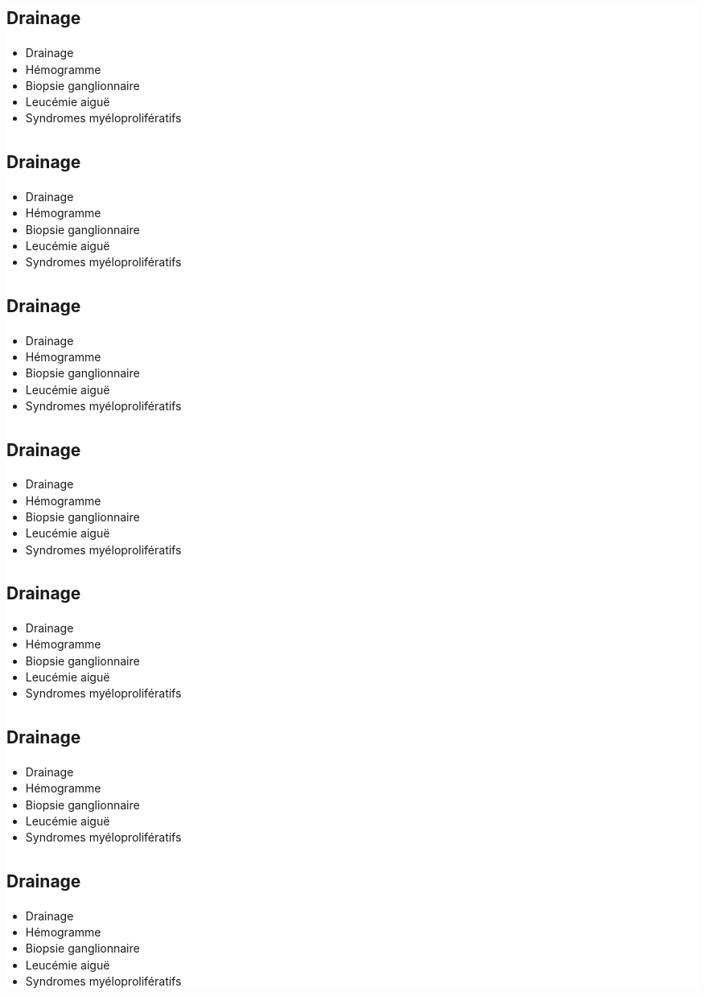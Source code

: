 ## Drainage
- Drainage
- Hémogramme
- Biopsie ganglionnaire
- Leucémie aiguë
- Syndromes myéloprolifératifs

## Drainage
- Drainage
- Hémogramme
- Biopsie ganglionnaire
- Leucémie aiguë
- Syndromes myéloprolifératifs

## Drainage
- Drainage
- Hémogramme
- Biopsie ganglionnaire
- Leucémie aiguë
- Syndromes myéloprolifératifs

## Drainage
- Drainage
- Hémogramme
- Biopsie ganglionnaire
- Leucémie aiguë
- Syndromes myéloprolifératifs

## Drainage
- Drainage
- Hémogramme
- Biopsie ganglionnaire
- Leucémie aiguë
- Syndromes myéloprolifératifs

## Drainage
- Drainage
- Hémogramme
- Biopsie ganglionnaire
- Leucémie aiguë
- Syndromes myéloprolifératifs

## Drainage
- Drainage
- Hémogramme
- Biopsie ganglionnaire
- Leucémie aiguë
- Syndromes myéloprolifératifs
